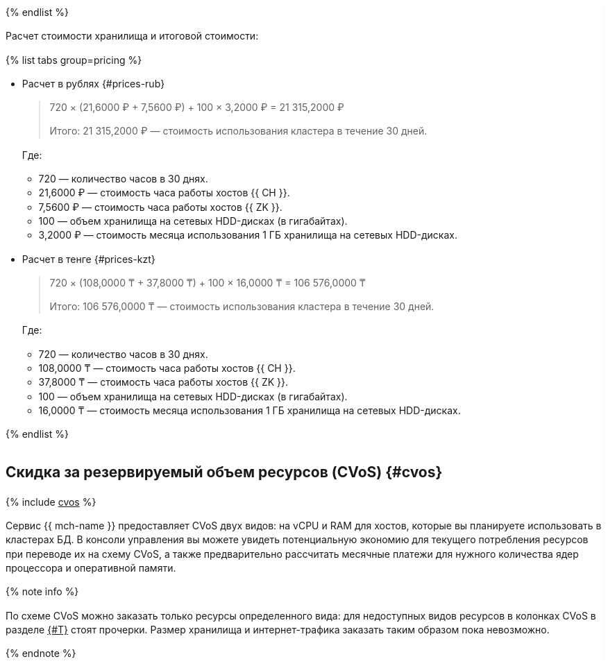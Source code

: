 {% endlist %}



Расчет стоимости хранилища и итоговой стоимости:


{% list tabs group=pricing %}

- Расчет в рублях {#prices-rub}

  > 720 × (21,6000&nbsp;₽ + 7,5600&nbsp;₽) + 100&nbsp;×&nbsp;3,2000&nbsp;₽ = 21&nbsp;315,2000&nbsp;₽
  >
  > Итого: 21&nbsp;315,2000&nbsp;₽ — стоимость использования кластера в течение 30 дней.
  
  Где:
  * 720 — количество часов в 30 днях.
  * 21,6000&nbsp;₽ — стоимость часа работы хостов {{ CH }}.
  * 7,5600&nbsp;₽ — стоимость часа работы хостов {{ ZK }}.
  * 100 — объем хранилища на сетевых HDD-дисках (в гигабайтах).
  * 3,2000&nbsp;₽ — стоимость месяца использования 1 ГБ хранилища на сетевых HDD-дисках.

- Расчет в тенге {#prices-kzt}

  > 720 × (108,0000&nbsp;₸ + 37,8000&nbsp;₸) + 100&nbsp;×&nbsp;16,0000&nbsp;₸ = 106&nbsp;576,0000&nbsp;₸
  >
  > Итого: 106&nbsp;576,0000&nbsp;₸ — стоимость использования кластера в течение 30 дней.
  
  Где:
  * 720 — количество часов в 30 днях.
  * 108,0000&nbsp;₸ — стоимость часа работы хостов {{ CH }}.
  * 37,8000&nbsp;₸ — стоимость часа работы хостов {{ ZK }}.
  * 100 — объем хранилища на сетевых HDD-дисках (в гигабайтах).
  * 16,0000&nbsp;₸ — стоимость месяца использования 1 ГБ хранилища на сетевых HDD-дисках.

{% endlist %}





## Скидка за резервируемый объем ресурсов (CVoS) {#cvos}

{% include [cvos](../_includes/mdb/cvos.md) %}

Сервис {{ mch-name }} предоставляет CVoS двух видов: на vCPU и RAM для хостов, которые вы планируете использовать в кластерах БД. В консоли управления вы можете увидеть потенциальную экономию для текущего потребления ресурсов при переводе их на схему CVoS, а также предварительно рассчитать месячные платежи для нужного количества ядер процессора и оперативной памяти.

{% note info %}

По схеме CVoS можно заказать только ресурсы определенного вида: для недоступных видов ресурсов в колонках CVoS в разделе [{#T}](#prices) стоят прочерки. Размер хранилища и интернет-трафика заказать таким образом пока невозможно.

{% endnote %}


